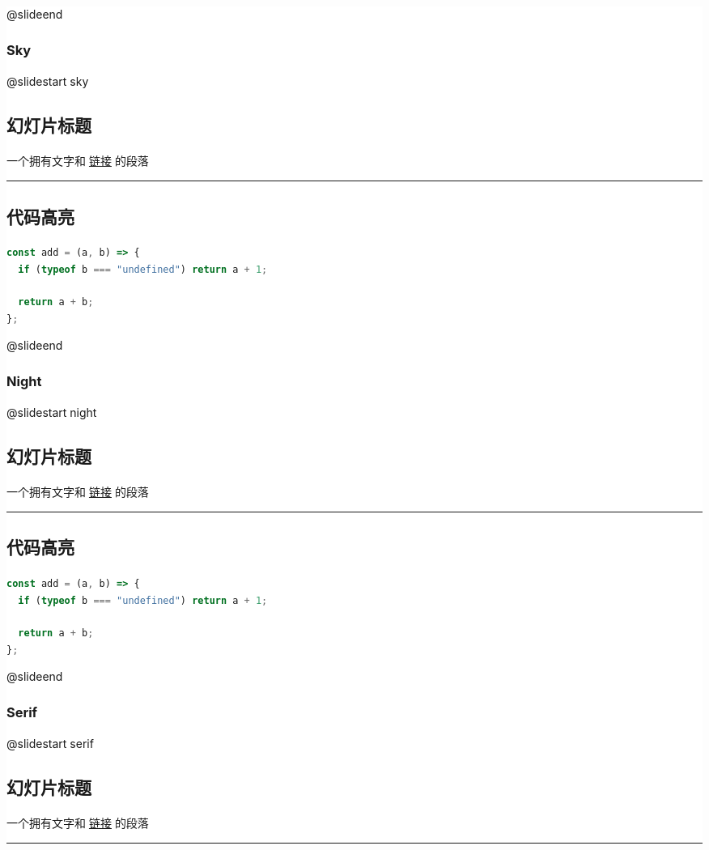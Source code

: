 @slideend

### Sky

@slidestart sky

## 幻灯片标题

一个拥有文字和 [链接](https://mrhope.site) 的段落

---

## 代码高亮

```js
const add = (a, b) => {
  if (typeof b === "undefined") return a + 1;

  return a + b;
};
```

@slideend

### Night

@slidestart night

## 幻灯片标题

一个拥有文字和 [链接](https://mrhope.site) 的段落

---

## 代码高亮

```js
const add = (a, b) => {
  if (typeof b === "undefined") return a + 1;

  return a + b;
};
```

@slideend

### Serif

@slidestart serif

## 幻灯片标题

一个拥有文字和 [链接](https://mrhope.site) 的段落

---